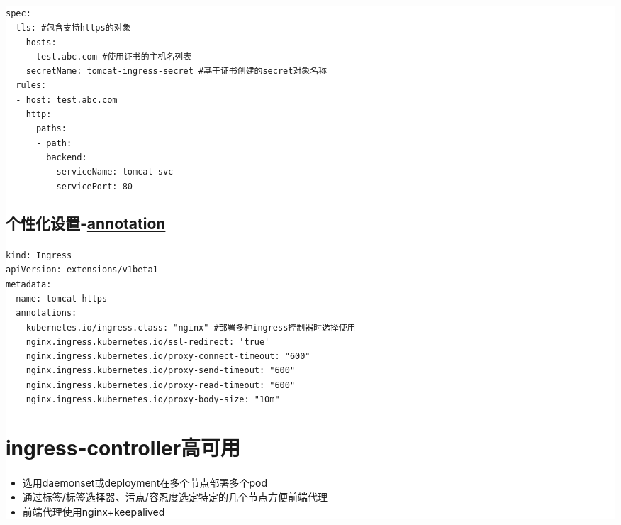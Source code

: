 ```
spec:
  tls: #包含支持https的对象
  - hosts:
    - test.abc.com #使用证书的主机名列表
    secretName: tomcat-ingress-secret #基于证书创建的secret对象名称
  rules:
  - host: test.abc.com 
    http:
      paths:
      - path:
        backend:
          serviceName: tomcat-svc
          servicePort: 80
```

## 个性化设置-[annotation](https://kubernetes.github.io/ingress-nginx/user-guide/nginx-configuration/annotations/)

```
kind: Ingress
apiVersion: extensions/v1beta1
metadata:
  name: tomcat-https
  annotations:
    kubernetes.io/ingress.class: "nginx" #部署多种ingress控制器时选择使用
    nginx.ingress.kubernetes.io/ssl-redirect: 'true'
    nginx.ingress.kubernetes.io/proxy-connect-timeout: "600"
    nginx.ingress.kubernetes.io/proxy-send-timeout: "600"
    nginx.ingress.kubernetes.io/proxy-read-timeout: "600"
    nginx.ingress.kubernetes.io/proxy-body-size: "10m"
```

# ingress-controller高可用

* 选用daemonset或deployment在多个节点部署多个pod
* 通过标签/标签选择器、污点/容忍度选定特定的几个节点方便前端代理
* 前端代理使用nginx+keepalived

[ingress-nginx-doc]: https://kubernetes.github.io/ingress-nginx/
[traefik-offical]: https://github.com/containous/traefik/tree/v1.7/examples/k8s
[traefik-simple0426]: https://github.com/simple0426/kubernetes-vagrant-centos-cluster/tree/master/addon/traefik-ingress
[traefik-https]: https://blog.51cto.com/m51cto/2328921
